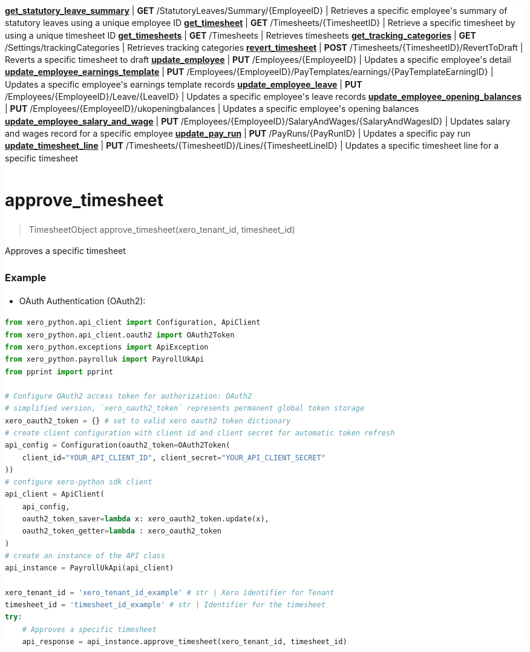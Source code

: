 [**get_statutory_leave_summary**](PayrollUkApi.md#get_statutory_leave_summary) | **GET** /StatutoryLeaves/Summary/{EmployeeID} | Retrieves a specific employee&#39;s summary of statutory leaves using a unique employee ID
[**get_timesheet**](PayrollUkApi.md#get_timesheet) | **GET** /Timesheets/{TimesheetID} | Retrieve a specific timesheet by using a unique timesheet ID
[**get_timesheets**](PayrollUkApi.md#get_timesheets) | **GET** /Timesheets | Retrieves timesheets
[**get_tracking_categories**](PayrollUkApi.md#get_tracking_categories) | **GET** /Settings/trackingCategories | Retrieves tracking categories
[**revert_timesheet**](PayrollUkApi.md#revert_timesheet) | **POST** /Timesheets/{TimesheetID}/RevertToDraft | Reverts a specific timesheet to draft
[**update_employee**](PayrollUkApi.md#update_employee) | **PUT** /Employees/{EmployeeID} | Updates a specific employee&#39;s detail
[**update_employee_earnings_template**](PayrollUkApi.md#update_employee_earnings_template) | **PUT** /Employees/{EmployeeID}/PayTemplates/earnings/{PayTemplateEarningID} | Updates a specific employee&#39;s earnings template records
[**update_employee_leave**](PayrollUkApi.md#update_employee_leave) | **PUT** /Employees/{EmployeeID}/Leave/{LeaveID} | Updates a specific employee&#39;s leave records
[**update_employee_opening_balances**](PayrollUkApi.md#update_employee_opening_balances) | **PUT** /Employees/{EmployeeID}/ukopeningbalances | Updates a specific employee&#39;s opening balances
[**update_employee_salary_and_wage**](PayrollUkApi.md#update_employee_salary_and_wage) | **PUT** /Employees/{EmployeeID}/SalaryAndWages/{SalaryAndWagesID} | Updates salary and wages record for a specific employee
[**update_pay_run**](PayrollUkApi.md#update_pay_run) | **PUT** /PayRuns/{PayRunID} | Updates a specific pay run
[**update_timesheet_line**](PayrollUkApi.md#update_timesheet_line) | **PUT** /Timesheets/{TimesheetID}/Lines/{TimesheetLineID} | Updates a specific timesheet line for a specific timesheet


# **approve_timesheet**
> TimesheetObject approve_timesheet(xero_tenant_id, timesheet_id)

Approves a specific timesheet

### Example

* OAuth Authentication (OAuth2): 
```python
from xero_python.api_client import Configuration, ApiClient
from xero_python.api_client.oauth2 import OAuth2Token
from xero_python.exceptions import ApiException
from xero_python.payrolluk import PayrollUkApi
from pprint import pprint

# Configure OAuth2 access token for authorization: OAuth2
# simplified version, `xero_oauth2_token` represents permanent global token storage
xero_oauth2_token = {} # set to valid xero oauth2 token dictionary
# create client configuration with client id and client secret for automatic token refresh
api_config = Configuration(oauth2_token=OAuth2Token(
    client_id="YOUR_API_CLIENT_ID", client_secret="YOUR_API_CLIENT_SECRET"
))
# configure xero-python sdk client
api_client = ApiClient(
    api_config,
    oauth2_token_saver=lambda x: xero_oauth2_token.update(x),
    oauth2_token_getter=lambda : xero_oauth2_token
)
# create an instance of the API class
api_instance = PayrollUkApi(api_client)

xero_tenant_id = 'xero_tenant_id_example' # str | Xero identifier for Tenant
timesheet_id = 'timesheet_id_example' # str | Identifier for the timesheet
try:
    # Approves a specific timesheet
    api_response = api_instance.approve_timesheet(xero_tenant_id, timesheet_id)
```